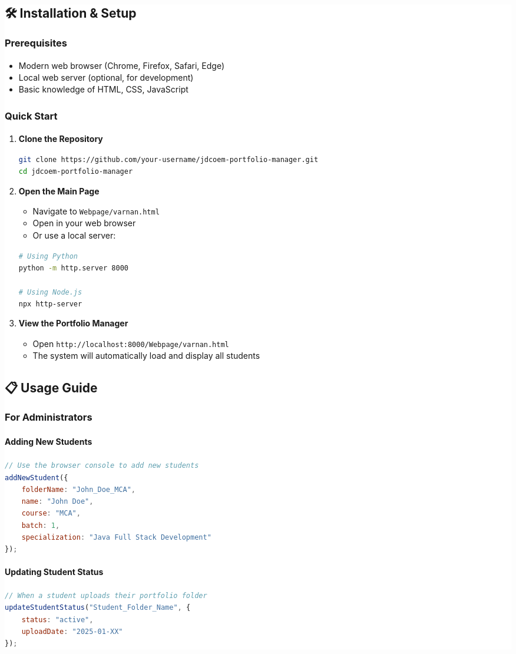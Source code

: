 ## 🛠️ Installation & Setup

### Prerequisites
- Modern web browser (Chrome, Firefox, Safari, Edge)
- Local web server (optional, for development)
- Basic knowledge of HTML, CSS, JavaScript

### Quick Start

1. **Clone the Repository**
   ```bash
   git clone https://github.com/your-username/jdcoem-portfolio-manager.git
   cd jdcoem-portfolio-manager
   ```

2. **Open the Main Page**
   - Navigate to `Webpage/varnan.html`
   - Open in your web browser
   - Or use a local server:
   ```bash
   # Using Python
   python -m http.server 8000
   
   # Using Node.js
   npx http-server
   ```

3. **View the Portfolio Manager**
   - Open `http://localhost:8000/Webpage/varnan.html`
   - The system will automatically load and display all students

## 📋 Usage Guide

### For Administrators

#### Adding New Students
```javascript
// Use the browser console to add new students
addNewStudent({
    folderName: "John_Doe_MCA",
    name: "John Doe",
    course: "MCA",
    batch: 1,
    specialization: "Java Full Stack Development"
});
```

#### Updating Student Status
```javascript
// When a student uploads their portfolio folder
updateStudentStatus("Student_Folder_Name", {
    status: "active",
    uploadDate: "2025-01-XX"
});
```
